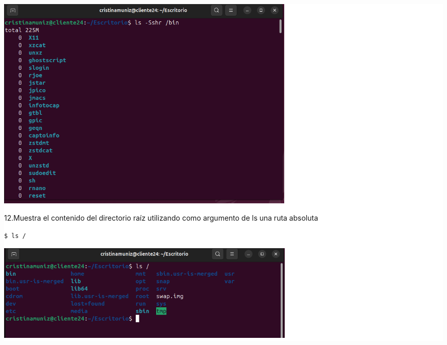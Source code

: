    <img src="./repasoDeLinux.assets/image-20251002172443662.png" alt="image-20251002172443662" style="zoom:67%;" />
   
   
   
   12.Muestra el contenido del directorio raíz utilizando como argumento de ls una ruta absoluta
   
   ```bash
   $ ls /
   ```
   
   <img src="./repasoDeLinux.assets/image-20251002172539283.png" alt="image-20251002172539283" style="zoom:67%;" />
   